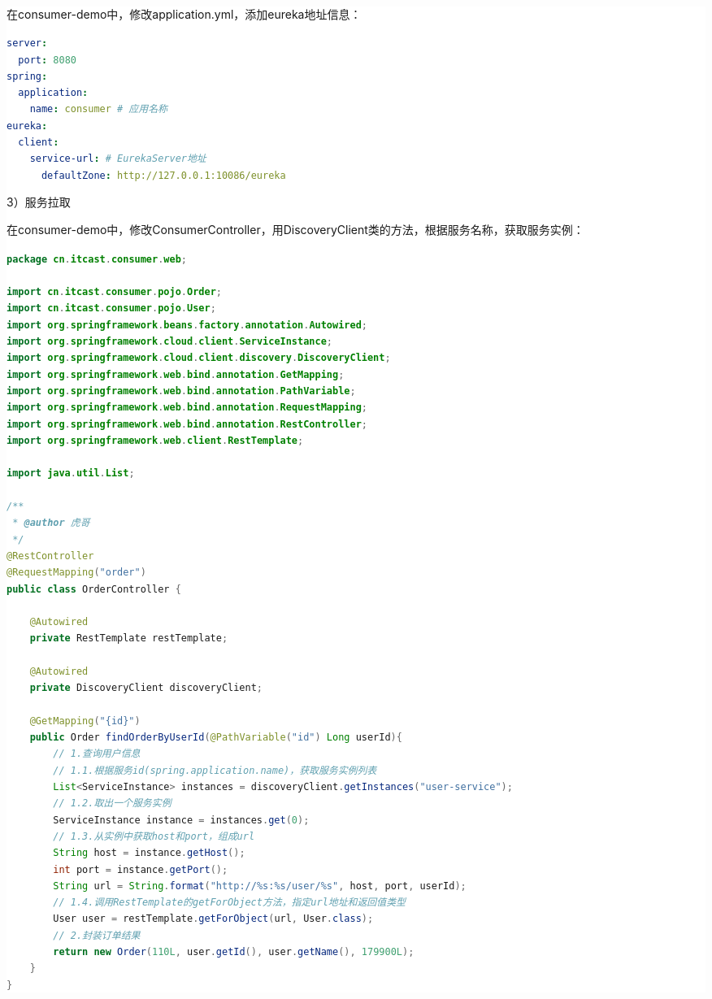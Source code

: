 在consumer-demo中，修改application.yml，添加eureka地址信息：

```yaml
server:
  port: 8080
spring:
  application:
    name: consumer # 应用名称
eureka:
  client:
    service-url: # EurekaServer地址
      defaultZone: http://127.0.0.1:10086/eureka
```



3）服务拉取

在consumer-demo中，修改ConsumerController，用DiscoveryClient类的方法，根据服务名称，获取服务实例：

```java
package cn.itcast.consumer.web;

import cn.itcast.consumer.pojo.Order;
import cn.itcast.consumer.pojo.User;
import org.springframework.beans.factory.annotation.Autowired;
import org.springframework.cloud.client.ServiceInstance;
import org.springframework.cloud.client.discovery.DiscoveryClient;
import org.springframework.web.bind.annotation.GetMapping;
import org.springframework.web.bind.annotation.PathVariable;
import org.springframework.web.bind.annotation.RequestMapping;
import org.springframework.web.bind.annotation.RestController;
import org.springframework.web.client.RestTemplate;

import java.util.List;

/**
 * @author 虎哥
 */
@RestController
@RequestMapping("order")
public class OrderController {

    @Autowired
    private RestTemplate restTemplate;

    @Autowired
    private DiscoveryClient discoveryClient;

    @GetMapping("{id}")
    public Order findOrderByUserId(@PathVariable("id") Long userId){
        // 1.查询用户信息
        // 1.1.根据服务id(spring.application.name)，获取服务实例列表
        List<ServiceInstance> instances = discoveryClient.getInstances("user-service");
        // 1.2.取出一个服务实例
        ServiceInstance instance = instances.get(0);
        // 1.3.从实例中获取host和port，组成url
        String host = instance.getHost();
        int port = instance.getPort();
        String url = String.format("http://%s:%s/user/%s", host, port, userId);
        // 1.4.调用RestTemplate的getForObject方法，指定url地址和返回值类型
        User user = restTemplate.getForObject(url, User.class);
        // 2.封装订单结果
        return new Order(110L, user.getId(), user.getName(), 179900L);
    }
}
```